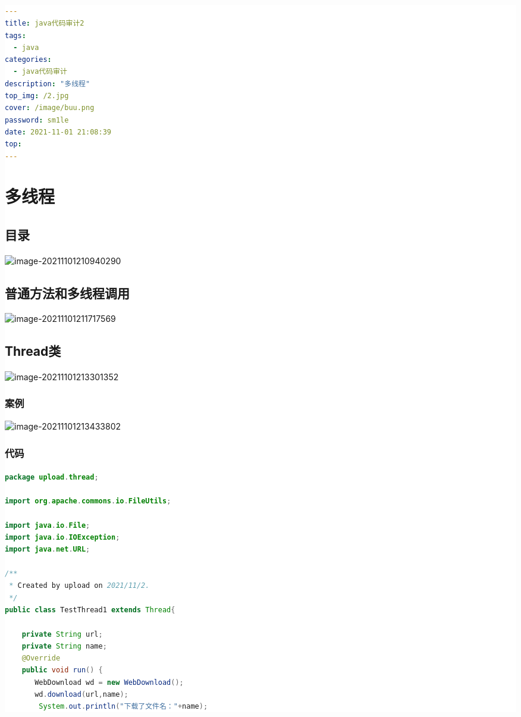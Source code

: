 ```yaml
---
title: java代码审计2
tags:
  - java
categories:
  - java代码审计
description: "多线程"
top_img: /2.jpg
cover: /image/buu.png
password: sm1le
date: 2021-11-01 21:08:39
top:
---
```




# 多线程

## 目录

![image-20211101210940290](https://gitee.com/taochiyu/blogimage/raw/master/img/20211101210940.png)

## 普通方法和多线程调用

![image-20211101211717569](https://gitee.com/taochiyu/blogimage/raw/master/img/20211101211717.png)



## Thread类



![image-20211101213301352](https://gitee.com/taochiyu/blogimage/raw/master/img/20211101213301.png)

### 案例

![image-20211101213433802](https://gitee.com/taochiyu/blogimage/raw/master/img/20211101213433.png)

### 代码

```java
package upload.thread;

import org.apache.commons.io.FileUtils;

import java.io.File;
import java.io.IOException;
import java.net.URL;

/**
 * Created by upload on 2021/11/2.
 */
public class TestThread1 extends Thread{

    private String url;
    private String name;
    @Override
    public void run() {
       WebDownload wd = new WebDownload();
       wd.download(url,name);
        System.out.println("下载了文件名："+name);
```